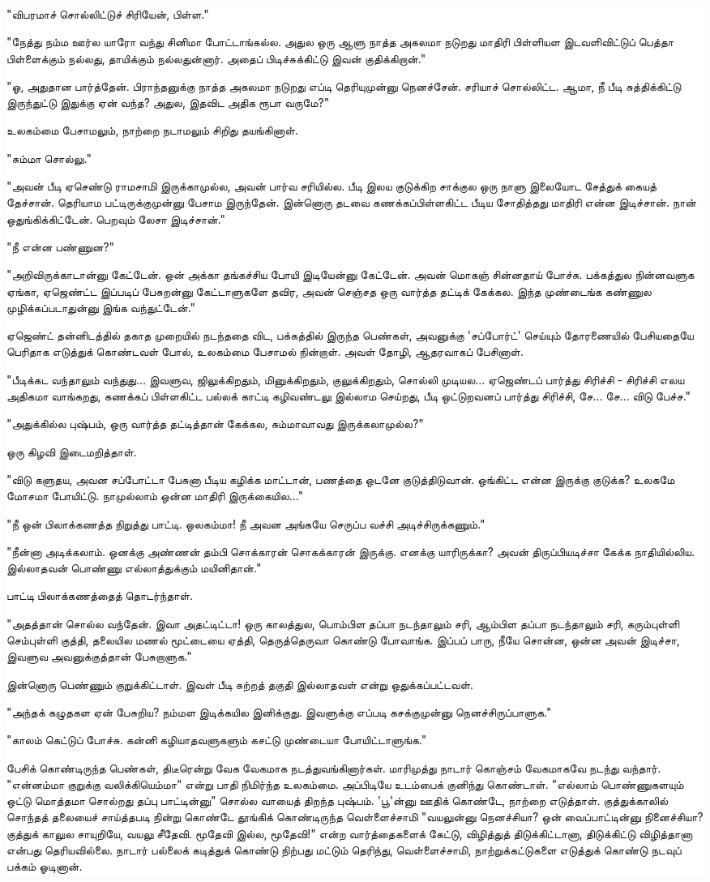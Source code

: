 "விபரமாச் சொல்லிட்டுச் சிரியேன், பிள்ள."  

"நேத்து நம்ம ஊர்ல யாரோ வந்து சினிமா போட்டாங்கல்ல. அதுல ஒரு ஆளு நாத்த அகலமா நடுறது மாதிரி பிள்ளியள இடவளிவிட்டுப் பெத்தா பிள்ளைக்கும் நல்லது, தாயிக்கும் நல்லதுன்னார். அதைப் பிடிச்சுக்கிட்டு இவன் குதிக்கிறான்."  

"ஓ, அதுதான பார்த்தேன். பிராந்தனுக்கு நாத்த அகலமா நடுறது எப்டி தெரியுமுன்னு நெனச்சேன். சரியாச் சொல்லிட்ட. ஆமா, நீ பீடி சுத்திக்கிட்டு இருந்துட்டு இதுக்கு ஏன் வந்த? அதுல, இதவிட அதிக ரூபா வருமே?"  

உலகம்மை பேசாமலும், நாற்றை நடாமலும் சிறிது தயங்கினாள்.  

"சும்மா சொல்லு."  

"அவன் பீடி ஏசெண்டு ராமசாமி இருக்காமுல்ல, அவன் பார்வ சரியில்ல. பீடி இலய குடுக்கிற சாக்குல ஒரு நாளு இலையோட சேத்துக் கையத் தேச்சான். தெரியாம பட்டிருக்குமுன்னு பேசாம இருந்தேன். இன்னொரு தடவை கணக்கப்பிள்ளகிட்ட பீடிய சோதித்தது மாதிரி என்ன இடிச்சான். நான் ஒதுங்கிக்கிட்டேன். பெறவும் லேசா இடிச்சான்."  

"நீ என்ன பண்ணுன?"  

"அறிவிருக்காடான்னு கேட்டேன். ஒன் அக்கா தங்கச்சிய போயி இடியேன்னு கேட்டேன். அவன் மொகஞ் சின்னதாய் போச்சு. பக்கத்துல நின்னவளுக ஏங்கா, ஏஜெண்ட்ட இப்படிப் பேசுறன்னு கேட்டாளுகளே தவிர, அவன் செஞ்சத ஒரு வார்த்த தட்டிக் கேக்கல. இந்த முண்டைங்க கண்ணுல முழிக்கப்படாதுன்னு இங்க வந்துட்டேன்."  

ஏஜெண்ட் தன்னிடத்தில் தகாத முறையில் நடந்ததை விட, பக்கத்தில் இருந்த பெண்கள், அவனுக்கு 'சப்போர்ட்' செய்யும் தோரணையில் பேசியதையே பெரிதாக எடுத்துக் கொண்டவள் போல், உலகம்மை பேசாமல் நின்றாள். அவள் தோழி, ஆதரவாகப் பேசினாள்.  

"பீடிக்கட வந்தாலும் வந்துது... இவளுவ, ஜிலுக்கிறதும், மினுக்கிறதும், குலுக்கிறதும், சொல்லி முடியல... ஏஜெண்டப் பார்த்து சிரிச்சி - சிரிச்சி எலய அதிகமா வாங்கறது, கணக்கப் பிள்ளகிட்ட பல்லக் காட்டி கழிவண்டலு இல்லாம செய்றது, பீடி ஒட்டுறவனப் பார்த்து சிரிச்சி, சே... சே... விடு பேச்ச."  

"அதுக்கில்ல புஷ்பம், ஒரு வார்த்த தட்டித்தான் கேக்கல, சும்மாவாவது இருக்கலாமுல்ல?"  

ஒரு கிழவி இடைமறித்தாள்.  

"விடு களுதய, அவன சப்போட்டா பேசுனா பீடிய கழிக்க மாட்டான், பணத்தை ஒடனே குடுத்திடுவான். ஒங்கிட்ட என்ன இருக்கு குடுக்க? உலகமே மோசமா போயிட்டு. நாமுல்லாம் ஒன்ன மாதிரி இருக்கையில..."  

"நீ ஒன் பிலாக்கணத்த நிறுத்து பாட்டி. ஒலகம்மா! நீ அவன அங்கயே செருப்ப வச்சி அடிச்சிருக்கணும்."  

"நீன்னா அடிக்கலாம். ஒனக்கு அண்ணன் தம்பி சொக்காரன் சொகக்காரன் இருக்கு. எனக்கு யாரிருக்கா? அவன் திருப்பியடிச்சா கேக்க நாதியில்லிய. இல்லாதவன் பொண்ணு எல்லாத்துக்கும் மயினிதான்."  

பாட்டி பிலாக்கணத்தைத் தொடர்ந்தாள்.  

"அதத்தான் சொல்ல வந்தேன். இவா அதட்டிட்டா! ஒரு காலத்துல, பொம்பிள தப்பா நடந்தாலும் சரி, ஆம்பிள தப்பா நடந்தாலும் சரி, கரும்புள்ளி செம்புள்ளி குத்தி, தலையில மணல் மூட்டையை ஏத்தி, தெருத்தெருவா கொண்டு போவாங்க. இப்பப் பாரு, நீயே சொன்ன, ஒன்ன அவன் இடிச்சா, இவளுவ அவனுக்குத்தான் பேசுறாளுக."  

இன்னொரு பெண்ணும் குறுக்கிட்டாள். இவள் பீடி சுற்றத் தகுதி இல்லாதவள் என்று ஒதுக்கப்பட்டவள்.  

"அந்தக் கழுதகள ஏன் பேசுறிய? நம்மள இடிக்கயில இனிக்குது. இவளுக்கு எப்படி கசக்குமுன்னு நெனச்சிருப்பாளுக."  

"காலம் கெட்டுப் போச்சு. கன்னி கழியாதவளுகளும் கசட்டு முண்டையா போயிட்டாளுங்க."  

பேசிக் கொண்டிருந்த பெண்கள், திடீரென்று வேக வேகமாக நடத்துவங்கினார்கள். மாரிமுத்து நாடார் கொஞ்சம் வேகமாகவே நடந்து வந்தார். "என்னம்மா குறுக்கு வலிக்கியெம்மா" என்று பாதி நிமிர்ந்த உலகம்மை. அப்பிடியே உடம்பைக் குனிந்து கொண்டாள். "எல்லாம் பொண்ணுகளயும் ஒட்டு மொத்தமா சொல்றது தப்பு பாட்டின்னு" சொல்ல வாயைத் திறந்த புஷ்பம். 'பூ'ன்னு ஊதிக் கொண்டே, நாற்றை எடுத்தாள். குத்துக்காலில் சொந்தத் தலையைச் சாய்த்தபடி நின்று கொண்டே தூங்கிக் கொண்டிருந்த வெள்ளைச்சாமி "வயலுன்னு நெனச்சியா? ஒன் வைப்பாட்டின்னு நினைச்சியா? குத்துக் காலுல சாயுறியே, வயலு சீதேவி. மூதேவி இல்ல, மூதேவி!" என்ற வார்த்தைகளைக் கேட்டு, விழித்துத் திடுக்கிட்டானா, திடுக்கிட்டு விழித்தானா என்பது தெரியவில்லை. நாடார் பல்லைக் கடித்துக் கொண்டு நிற்பது மட்டும் தெரிந்து, வெள்ளைச்சாமி, நாற்றுக்கட்டுகளை எடுத்துக் கொண்டு நடவுப் பக்கம் ஓடினான்.  
